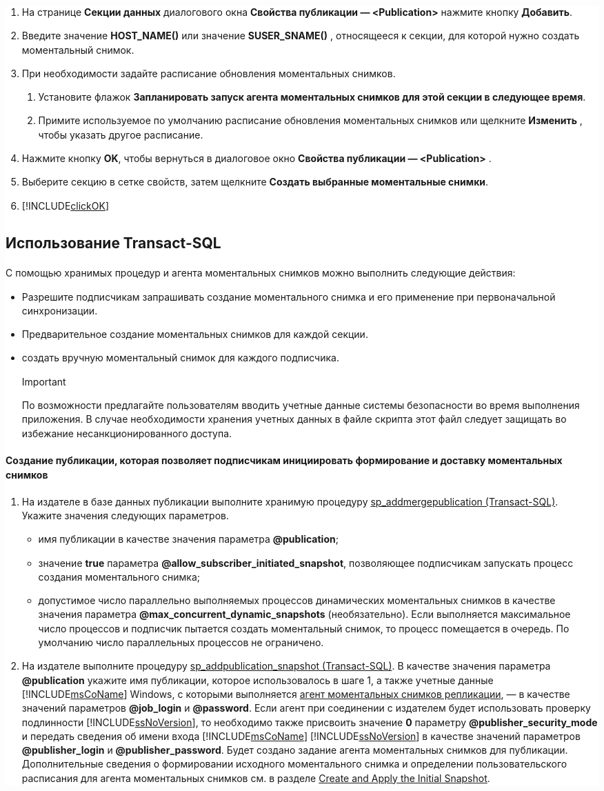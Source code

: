 1.  На странице **Секции данных** диалогового окна **Свойства публикации — \<Publication>** нажмите кнопку **Добавить**.  
  
2.  Введите значение **HOST_NAME()** или значение **SUSER_SNAME()** , относящееся к секции, для которой нужно создать моментальный снимок.  
  
3.  При необходимости задайте расписание обновления моментальных снимков.  
  
    1.  Установите флажок **Запланировать запуск агента моментальных снимков для этой секции в следующее время**.  
  
    2.  Примите используемое по умолчанию расписание обновления моментальных снимков или щелкните **Изменить** , чтобы указать другое расписание.  
  
4.  Нажмите кнопку **OK**, чтобы вернуться в диалоговое окно **Свойства публикации — \<Publication>** .  
  
5.  Выберите секцию в сетке свойств, затем щелкните **Создать выбранные моментальные снимки**.  
  
6.  [!INCLUDE[clickOK](../../includes/clickok-md.md)]  
  
##  <a name="using-transact-sql"></a><a name="TsqlProcedure"></a> Использование Transact-SQL  
 С помощью хранимых процедур и агента моментальных снимков можно выполнить следующие действия:  
  
-   Разрешите подписчикам запрашивать создание моментального снимка и его применение при первоначальной синхронизации.  
  
-   Предварительное создание моментальных снимков для каждой секции.  
  
-   создать вручную моментальный снимок для каждого подписчика.  
  
    > [!IMPORTANT]  
    >  По возможности предлагайте пользователям вводить учетные данные системы безопасности во время выполнения приложения. В случае необходимости хранения учетных данных в файле скрипта этот файл следует защищать во избежание несанкционированного доступа.  
  
#### <a name="to-create-a-publication-that-allows-subscribers-to-initiate-snapshot-generation-and-delivery"></a>Создание публикации, которая позволяет подписчикам инициировать формирование и доставку моментальных снимков  
  
1.  На издателе в базе данных публикации выполните хранимую процедуру [sp_addmergepublication (Transact-SQL)](../../relational-databases/system-stored-procedures/sp-addmergepublication-transact-sql.md). Укажите значения следующих параметров.  
  
    -   имя публикации в качестве значения параметра **\@publication**;  
  
    -   значение **true** параметра **\@allow_subscriber_initiated_snapshot**, позволяющее подписчикам запускать процесс создания моментального снимка;  
  
    -   допустимое число параллельно выполняемых процессов динамических моментальных снимков в качестве значения параметра **\@max_concurrent_dynamic_snapshots** (необязательно). Если выполняется максимальное число процессов и подписчик пытается создать моментальный снимок, то процесс помещается в очередь. По умолчанию число параллельных процессов не ограничено.  
  
2.  На издателе выполните процедуру [sp_addpublication_snapshot (Transact-SQL)](../../relational-databases/system-stored-procedures/sp-addpublication-snapshot-transact-sql.md). В качестве значения параметра **\@publication** укажите имя публикации, которое использовалось в шаге 1, а также учетные данные [!INCLUDE[msCoName](../../includes/msconame-md.md)] Windows, с которыми выполняется [агент моментальных снимков репликации](../../relational-databases/replication/agents/replication-snapshot-agent.md), — в качестве значений параметров **\@job_login** и **\@password**. Если агент при соединении с издателем будет использовать проверку подлинности [!INCLUDE[ssNoVersion](../../includes/ssnoversion-md.md)], то необходимо также присвоить значение **0** параметру **\@publisher_security_mode** и передать сведения об имени входа [!INCLUDE[msCoName](../../includes/msconame-md.md)] [!INCLUDE[ssNoVersion](../../includes/ssnoversion-md.md)] в качестве значений параметров **\@publisher_login** и **\@publisher_password**. Будет создано задание агента моментальных снимков для публикации. Дополнительные сведения о формировании исходного моментального снимка и определении пользовательского расписания для агента моментальных снимков см. в разделе [Create and Apply the Initial Snapshot](../../relational-databases/replication/create-and-apply-the-initial-snapshot.md).  
  